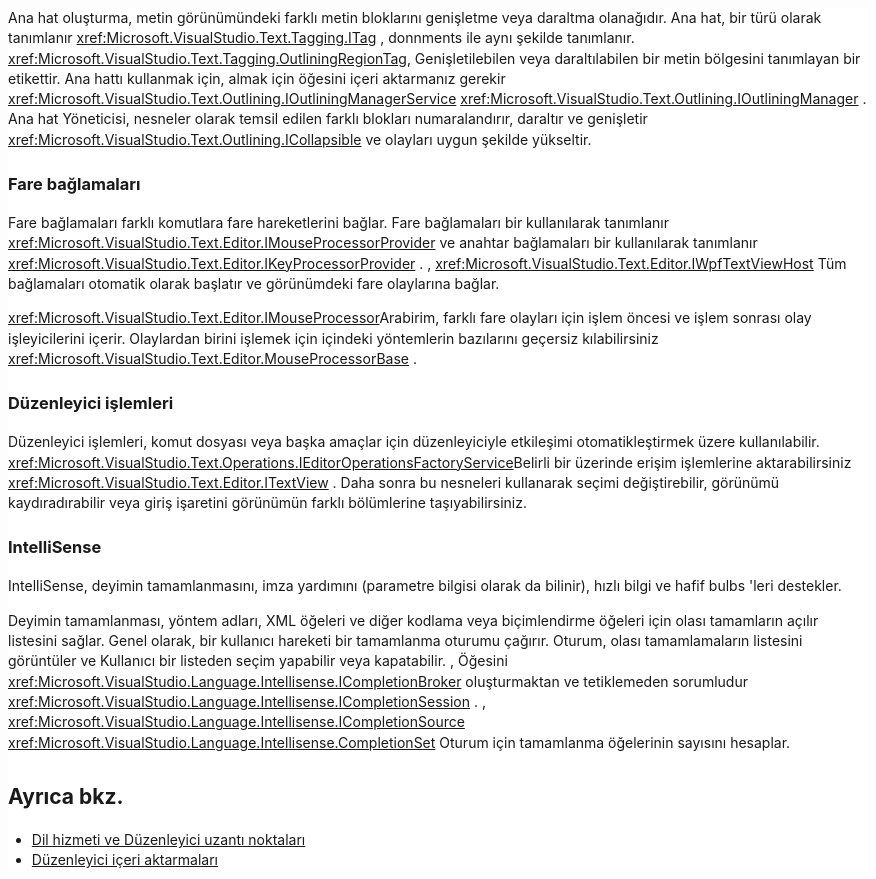 Ana hat oluşturma, metin görünümündeki farklı metin bloklarını genişletme veya daraltma olanağıdır. Ana hat, bir türü olarak tanımlanır <xref:Microsoft.VisualStudio.Text.Tagging.ITag> , donnments ile aynı şekilde tanımlanır. <xref:Microsoft.VisualStudio.Text.Tagging.OutliningRegionTag>, Genişletilebilen veya daraltılabilen bir metin bölgesini tanımlayan bir etikettir. Ana hattı kullanmak için, almak için öğesini içeri aktarmanız gerekir <xref:Microsoft.VisualStudio.Text.Outlining.IOutliningManagerService> <xref:Microsoft.VisualStudio.Text.Outlining.IOutliningManager> . Ana hat Yöneticisi, nesneler olarak temsil edilen farklı blokları numaralandırır, daraltır ve genişletir <xref:Microsoft.VisualStudio.Text.Outlining.ICollapsible> ve olayları uygun şekilde yükseltir.

### <a name="mouse-bindings"></a>Fare bağlamaları

Fare bağlamaları farklı komutlara fare hareketlerini bağlar. Fare bağlamaları bir kullanılarak tanımlanır <xref:Microsoft.VisualStudio.Text.Editor.IMouseProcessorProvider> ve anahtar bağlamaları bir kullanılarak tanımlanır <xref:Microsoft.VisualStudio.Text.Editor.IKeyProcessorProvider> . , <xref:Microsoft.VisualStudio.Text.Editor.IWpfTextViewHost> Tüm bağlamaları otomatik olarak başlatır ve görünümdeki fare olaylarına bağlar.

<xref:Microsoft.VisualStudio.Text.Editor.IMouseProcessor>Arabirim, farklı fare olayları için işlem öncesi ve işlem sonrası olay işleyicilerini içerir. Olaylardan birini işlemek için içindeki yöntemlerin bazılarını geçersiz kılabilirsiniz <xref:Microsoft.VisualStudio.Text.Editor.MouseProcessorBase> .

### <a name="editor-operations"></a>Düzenleyici işlemleri

Düzenleyici işlemleri, komut dosyası veya başka amaçlar için düzenleyiciyle etkileşimi otomatikleştirmek üzere kullanılabilir. <xref:Microsoft.VisualStudio.Text.Operations.IEditorOperationsFactoryService>Belirli bir üzerinde erişim işlemlerine aktarabilirsiniz <xref:Microsoft.VisualStudio.Text.Editor.ITextView> . Daha sonra bu nesneleri kullanarak seçimi değiştirebilir, görünümü kaydıradırabilir veya giriş işaretini görünümün farklı bölümlerine taşıyabilirsiniz.

### <a name="intellisense"></a>IntelliSense

IntelliSense, deyimin tamamlanmasını, imza yardımını (parametre bilgisi olarak da bilinir), hızlı bilgi ve hafif bulbs 'leri destekler.

Deyimin tamamlanması, yöntem adları, XML öğeleri ve diğer kodlama veya biçimlendirme öğeleri için olası tamamların açılır listesini sağlar. Genel olarak, bir kullanıcı hareketi bir tamamlanma oturumu çağırır. Oturum, olası tamamlamaların listesini görüntüler ve Kullanıcı bir listeden seçim yapabilir veya kapatabilir. , Öğesini <xref:Microsoft.VisualStudio.Language.Intellisense.ICompletionBroker> oluşturmaktan ve tetiklemeden sorumludur <xref:Microsoft.VisualStudio.Language.Intellisense.ICompletionSession> . , <xref:Microsoft.VisualStudio.Language.Intellisense.ICompletionSource> <xref:Microsoft.VisualStudio.Language.Intellisense.CompletionSet> Oturum için tamamlanma öğelerinin sayısını hesaplar.

## <a name="see-also"></a>Ayrıca bkz.

- [Dil hizmeti ve Düzenleyici uzantı noktaları](../extensibility/language-service-and-editor-extension-points.md)
- [Düzenleyici içeri aktarmaları](../extensibility/editor-imports.md)
